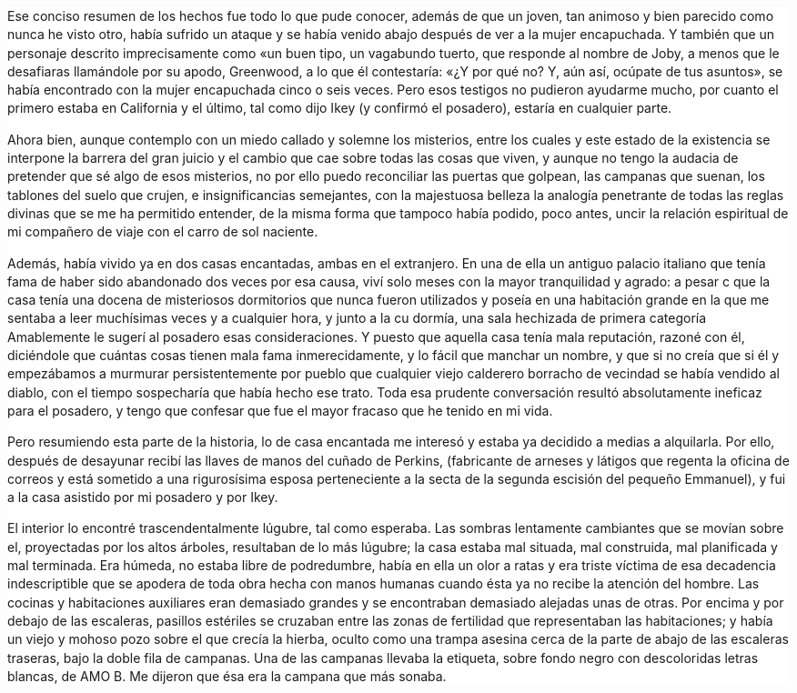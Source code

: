    Ese conciso resumen de los hechos fue todo lo que pude conocer, además
   de que un joven, tan animoso y bien parecido como nunca he visto otro,
   había sufrido un ataque y se había venido abajo después de ver a la
   mujer encapuchada. Y también que un personaje descrito imprecisamente
   como «un buen tipo, un vagabundo tuerto, que responde al nombre de
   Joby, a menos que le desafiaras llamándole por su apodo, Greenwood, a
   lo que él contestaría: «¿Y por qué no? Y, aún así, ocúpate de tus
   asuntos», se había encontrado con la mujer encapuchada cinco o seis
   veces. Pero esos testigos no pudieron ayudarme mucho, por cuanto el
   primero estaba en California y el último, tal como dijo Ikey (y
   confirmó el posadero), estaría en cualquier parte.
   
   Ahora bien, aunque contemplo con un miedo callado y solemne los
   misterios, entre los cuales y este estado de la existencia se interpone
   la barrera del gran juicio y el cambio que cae sobre todas las cosas
   que viven, y aunque no tengo la audacia de pretender que sé algo de
   esos misterios, no por ello puedo reconciliar las puertas que golpean,
   las campanas que suenan, los tablones del suelo que crujen, e
   insignificancias semejantes, con la majestuosa belleza la analogía
   penetrante de todas las reglas divinas que se me ha permitido entender,
   de la misma forma que tampoco había podido, poco antes, uncir la
   relación espiritual de mi compañero de viaje con el carro de sol
   naciente. 
   
   Además, había vivido ya en dos casas encantadas, ambas en el
   extranjero. En una de ella un antiguo palacio italiano que tenía fama
   de haber sido abandonado dos veces por esa causa, viví solo meses con
   la mayor tranquilidad y agrado: a pesar c que la casa tenía una docena
   de misteriosos dormitorios que nunca fueron utilizados y poseía en una
   habitación grande en la que me sentaba a leer muchísimas veces y a
   cualquier hora, y junto a la cu dormía, una sala hechizada de primera
   categoría Amablemente le sugerí al posadero esas consideraciones. Y
   puesto que aquella casa tenía mala reputación, razoné con él,
   diciéndole que cuántas cosas tienen mala fama inmerecidamente, y lo
   fácil que manchar un nombre, y que si no creía que si él y empezábamos
   a murmurar persistentemente por pueblo que cualquier viejo calderero
   borracho de vecindad se había vendido al diablo, con el tiempo
   sospecharía que había hecho ese trato. Toda esa prudente conversación
   resultó absolutamente ineficaz para el posadero, y tengo que confesar
   que fue el mayor fracaso que he tenido en mi vida.
   
   Pero resumiendo esta parte de la historia, lo de casa encantada me
   interesó y estaba ya decidido a medias a alquilarla. Por ello, después
   de desayunar recibí las llaves de manos del cuñado de Perkins,
   (fabricante de arneses y látigos que regenta la oficina de correos y
   está sometido a una rigurosísima esposa perteneciente a la secta de la
   segunda escisión del pequeño Emmanuel), y fui a la casa asistido por mi
   posadero y por Ikey.
   
   El interior lo encontré trascendentalmente lúgubre, tal como esperaba.
   Las sombras lentamente cambiantes que se movían sobre el, proyectadas
   por los altos árboles, resultaban de lo más lúgubre; la casa estaba mal
   situada, mal construida, mal planificada y mal terminada. Era húmeda,
   no estaba libre de podredumbre, había en ella un olor a ratas y era
   triste víctima de esa decadencia indescriptible que se apodera de toda
   obra hecha con manos humanas cuando ésta ya no recibe la atención del
   hombre. Las cocinas y habitaciones auxiliares eran demasiado grandes y
   se encontraban demasiado alejadas unas de otras. Por encima y por
   debajo de las escaleras, pasillos estériles se cruzaban entre las zonas
   de fertilidad que representaban las habitaciones; y había un viejo y
   mohoso pozo sobre el que crecía la hierba, oculto como una trampa
   asesina cerca de la parte de abajo de las escaleras traseras, bajo la
   doble fila de campanas. Una de las campanas llevaba la etiqueta, sobre
   fondo negro con descoloridas letras blancas, de AMO B. Me dijeron que
   ésa era la campana que más sonaba.
   